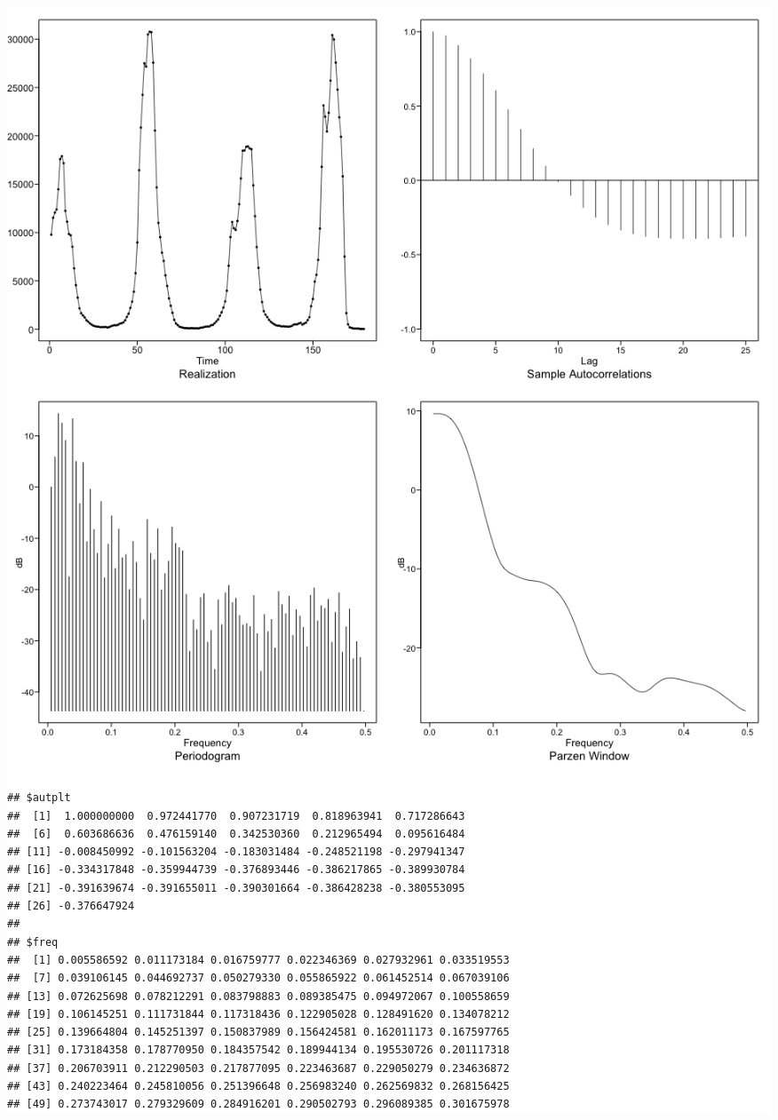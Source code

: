 ![](Flustudy_case4_files/figure-html/forecast-3.png)

```
## $autplt
##  [1]  1.000000000  0.972441770  0.907231719  0.818963941  0.717286643
##  [6]  0.603686636  0.476159140  0.342530360  0.212965494  0.095616484
## [11] -0.008450992 -0.101563204 -0.183031484 -0.248521198 -0.297941347
## [16] -0.334317848 -0.359944739 -0.376893446 -0.386217865 -0.389930784
## [21] -0.391639674 -0.391655011 -0.390301664 -0.386428238 -0.380553095
## [26] -0.376647924
## 
## $freq
##  [1] 0.005586592 0.011173184 0.016759777 0.022346369 0.027932961 0.033519553
##  [7] 0.039106145 0.044692737 0.050279330 0.055865922 0.061452514 0.067039106
## [13] 0.072625698 0.078212291 0.083798883 0.089385475 0.094972067 0.100558659
## [19] 0.106145251 0.111731844 0.117318436 0.122905028 0.128491620 0.134078212
## [25] 0.139664804 0.145251397 0.150837989 0.156424581 0.162011173 0.167597765
## [31] 0.173184358 0.178770950 0.184357542 0.189944134 0.195530726 0.201117318
## [37] 0.206703911 0.212290503 0.217877095 0.223463687 0.229050279 0.234636872
## [43] 0.240223464 0.245810056 0.251396648 0.256983240 0.262569832 0.268156425
## [49] 0.273743017 0.279329609 0.284916201 0.290502793 0.296089385 0.301675978
```